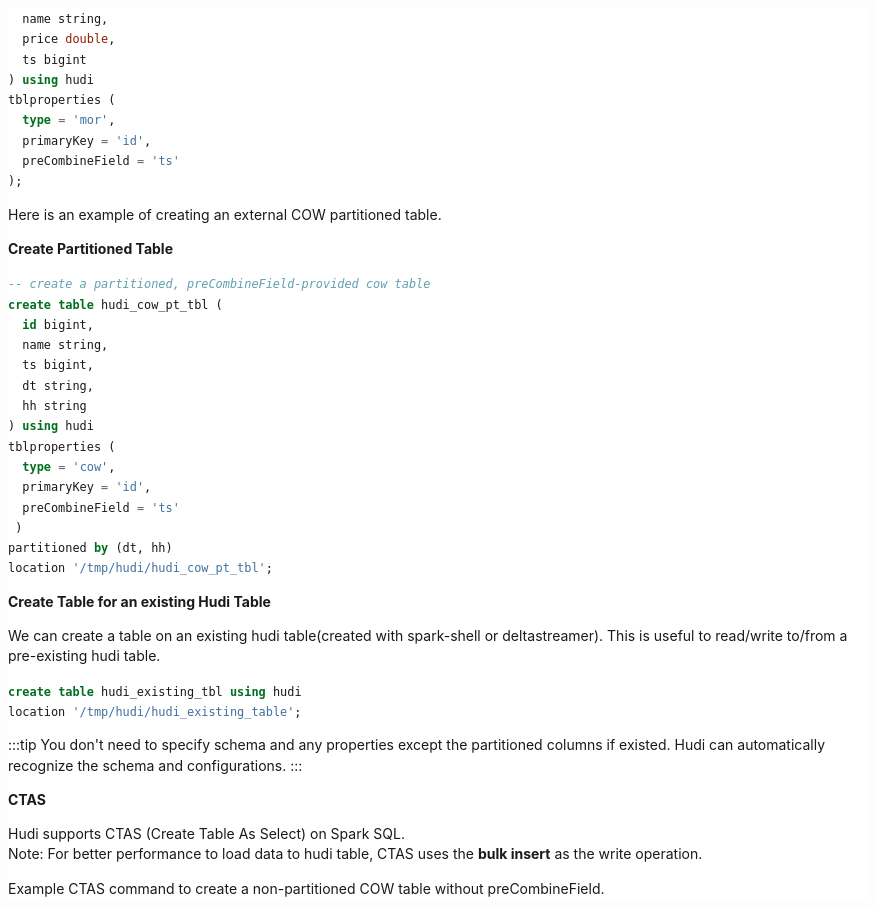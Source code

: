 ```sql
  name string,
  price double,
  ts bigint
) using hudi
tblproperties (
  type = 'mor',
  primaryKey = 'id',
  preCombineField = 'ts'
);
```

Here is an example of creating an external COW partitioned table.

**Create Partitioned Table**

```sql
-- create a partitioned, preCombineField-provided cow table
create table hudi_cow_pt_tbl (
  id bigint,
  name string,
  ts bigint,
  dt string,
  hh string
) using hudi
tblproperties (
  type = 'cow',
  primaryKey = 'id',
  preCombineField = 'ts'
 )
partitioned by (dt, hh)
location '/tmp/hudi/hudi_cow_pt_tbl';
```

**Create Table for an existing Hudi Table**

We can create a table on an existing hudi table(created with spark-shell or deltastreamer). This is useful to
read/write to/from a pre-existing hudi table.

```sql
create table hudi_existing_tbl using hudi
location '/tmp/hudi/hudi_existing_table';
```

:::tip
You don't need to specify schema and any properties except the partitioned columns if existed. Hudi can automatically recognize the schema and configurations.
:::

**CTAS**

Hudi supports CTAS (Create Table As Select) on Spark SQL. <br/>
Note: For better performance to load data to hudi table, CTAS uses the **bulk insert** as the write operation.

Example CTAS command to create a non-partitioned COW table without preCombineField.
